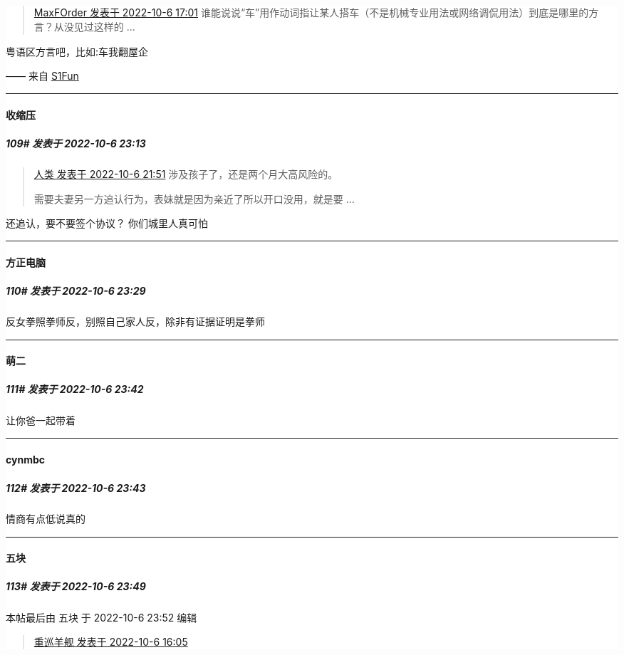 <blockquote><a href="httphttps://bbs.saraba1st.com/2b/forum.php?mod=redirect&amp;goto=findpost&amp;pid=57782932&amp;ptid=2098291" target="_blank">MaxFOrder 发表于 2022-10-6 17:01</a>
谁能说说“车”用作动词指让某人搭车（不是机械专业用法或网络调侃用法）到底是哪里的方言？从没见过这样的 ...</blockquote>
粤语区方言吧，比如:车我翻屋企

—— 来自 [S1Fun](https://s1fun.koalcat.com)



*****

####  收缩压  
##### 109#       发表于 2022-10-6 23:13

<blockquote><a href="httphttps://bbs.saraba1st.com/2b/forum.php?mod=redirect&amp;goto=findpost&amp;pid=57786375&amp;ptid=2098291" target="_blank">人类 发表于 2022-10-6 21:51</a>
涉及孩子了，还是两个月大高风险的。

需要夫妻另一方追认行为，表妹就是因为亲近了所以开口没用，就是要 ...</blockquote>
还追认，要不要签个协议？
你们城里人真可怕



*****

####  方正电脑  
##### 110#       发表于 2022-10-6 23:29

反女拳照拳师反，别照自己家人反，除非有证据证明是拳师



*****

####  萌二  
##### 111#       发表于 2022-10-6 23:42

让你爸一起带着



*****

####  cynmbc  
##### 112#       发表于 2022-10-6 23:43

情商有点低说真的

*****

####  五块  
##### 113#       发表于 2022-10-6 23:49

 本帖最后由 五块 于 2022-10-6 23:52 编辑 
<blockquote><a href="httphttps://bbs.saraba1st.com/2b/forum.php?mod=redirect&amp;goto=findpost&amp;pid=57782266&amp;ptid=2098291" target="_blank">重巡羊舰 发表于 2022-10-6 16:05</a>
